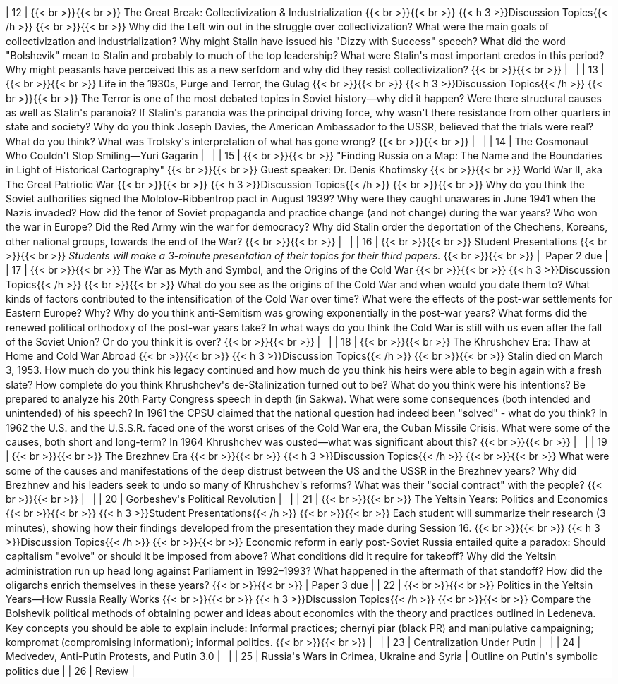 | 12 |  {{< br >}}{{< br >}} The Great Break: Collectivization & Industrialization {{< br >}}{{< br >}} {{< h 3 >}}Discussion Topics{{< /h >}} {{< br >}}{{< br >}} Why did the Left win out in the struggle over collectivization? What were the main goals of collectivization and industrialization? Why might Stalin have issued his "Dizzy with Success" speech? What did the word "Bolshevik" mean to Stalin and probably to much of the top leadership? What were Stalin's most important credos in this period? Why might peasants have perceived this as a new serfdom and why did they resist collectivization? {{< br >}}{{< br >}}  | &nbsp; |
| 13 |  {{< br >}}{{< br >}} Life in the 1930s, Purge and Terror, the Gulag {{< br >}}{{< br >}} {{< h 3 >}}Discussion Topics{{< /h >}} {{< br >}}{{< br >}} The Terror is one of the most debated topics in Soviet history—why did it happen? Were there structural causes as well as Stalin's paranoia? If Stalin's paranoia was the principal driving force, why wasn't there resistance from other quarters in state and society? Why do you think Joseph Davies, the American Ambassador to the USSR, believed that the trials were real? What do you think? What was Trotsky's interpretation of what has gone wrong? {{< br >}}{{< br >}}  | &nbsp; |
| 14 | The Cosmonaut Who Couldn't Stop Smiling—Yuri Gagarin | &nbsp; |
| 15 |  {{< br >}}{{< br >}} "Finding Russia on a Map: The Name and the Boundaries in Light of Historical Cartography" {{< br >}}{{< br >}} Guest speaker: Dr. Denis Khotimsky {{< br >}}{{< br >}} World War II, aka The Great Patriotic War {{< br >}}{{< br >}} {{< h 3 >}}Discussion Topics{{< /h >}} {{< br >}}{{< br >}} Why do you think the Soviet authorities signed the Molotov-Ribbentrop pact in August 1939? Why were they caught unawares in June 1941 when the Nazis invaded? How did the tenor of Soviet propaganda and practice change (and not change) during the war years? Who won the war in Europe? Did the Red Army win the war for democracy? Why did Stalin order the deportation of the Chechens, Koreans, other national groups, towards the end of the War? {{< br >}}{{< br >}}  | &nbsp; |
| 16 |  {{< br >}}{{< br >}} Student Presentations {{< br >}}{{< br >}} _Students will make a 3-minute presentation of their topics for their third papers._ {{< br >}}{{< br >}}  |  Paper 2 due |
| 17 |  {{< br >}}{{< br >}} The War as Myth and Symbol, and the Origins of the Cold War {{< br >}}{{< br >}} {{< h 3 >}}Discussion Topics{{< /h >}} {{< br >}}{{< br >}} What do you see as the origins of the Cold War and when would you date them to? What kinds of factors contributed to the intensification of the Cold War over time? What were the effects of the post-war settlements for Eastern Europe? Why? Why do you think anti-Semitism was growing exponentially in the post-war years? What forms did the renewed political orthodoxy of the post-war years take? In what ways do you think the Cold War is still with us even after the fall of the Soviet Union? Or do you think it is over? {{< br >}}{{< br >}}  | &nbsp; |
| 18 |  {{< br >}}{{< br >}} The Khrushchev Era: Thaw at Home and Cold War Abroad {{< br >}}{{< br >}} {{< h 3 >}}Discussion Topics{{< /h >}} {{< br >}}{{< br >}} Stalin died on March 3, 1953. How much do you think his legacy continued and how much do you think his heirs were able to begin again with a fresh slate? How complete do you think Khrushchev's de-Stalinization turned out to be? What do you think were his intentions? Be prepared to analyze his 20th Party Congress speech in depth (in Sakwa). What were some consequences (both intended and unintended) of his speech? In 1961 the CPSU claimed that the national question had indeed been "solved" - what do you think? In 1962 the U.S. and the U.S.S.R. faced one of the worst crises of the Cold War era, the Cuban Missile Crisis. What were some of the causes, both short and long-term? In 1964 Khrushchev was ousted—what was significant about this? {{< br >}}{{< br >}}  | &nbsp; |
| 19 |  {{< br >}}{{< br >}} The Brezhnev Era {{< br >}}{{< br >}} {{< h 3 >}}Discussion Topics{{< /h >}} {{< br >}}{{< br >}} What were some of the causes and manifestations of the deep distrust between the US and the USSR in the Brezhnev years? Why did Brezhnev and his leaders seek to undo so many of Khrushchev's reforms? What was their "social contract" with the people? {{< br >}}{{< br >}}  | &nbsp; |
| 20 | Gorbeshev's Political Revolution | &nbsp; |
| 21 |  {{< br >}}{{< br >}} The Yeltsin Years: Politics and Economics {{< br >}}{{< br >}} {{< h 3 >}}Student Presentations{{< /h >}} {{< br >}}{{< br >}} Each student will summarize their research (3 minutes), showing how their findings developed from the presentation they made during Session 16. {{< br >}}{{< br >}} {{< h 3 >}}Discussion Topics{{< /h >}} {{< br >}}{{< br >}} Economic reform in early post-Soviet Russia entailed quite a paradox: Should capitalism "evolve" or should it be imposed from above? What conditions did it require for takeoff? Why did the Yeltsin administration run up head long against Parliament in 1992–1993? What happened in the aftermath of that standoff? How did the oligarchs enrich themselves in these years? {{< br >}}{{< br >}}  | Paper 3 due |
| 22 |  {{< br >}}{{< br >}} Politics in the Yeltsin Years—How Russia Really Works {{< br >}}{{< br >}} {{< h 3 >}}Discussion Topics{{< /h >}} {{< br >}}{{< br >}} Compare the Bolshevik political methods of obtaining power and ideas about economics with the theory and practices outlined in Ledeneva. Key concepts you should be able to explain include: Informal practices; chernyi piar (black PR) and manipulative campaigning; kompromat (compromising information); informal politics. {{< br >}}{{< br >}}  | &nbsp; |
| 23 | Centralization Under Putin | &nbsp; |
| 24 | Medvedev, Anti-Putin Protests, and Putin 3.0 | &nbsp; |
| 25 | Russia's Wars in Crimea, Ukraine and Syria | Outline on Putin's symbolic politics due |
| 26 | Review |